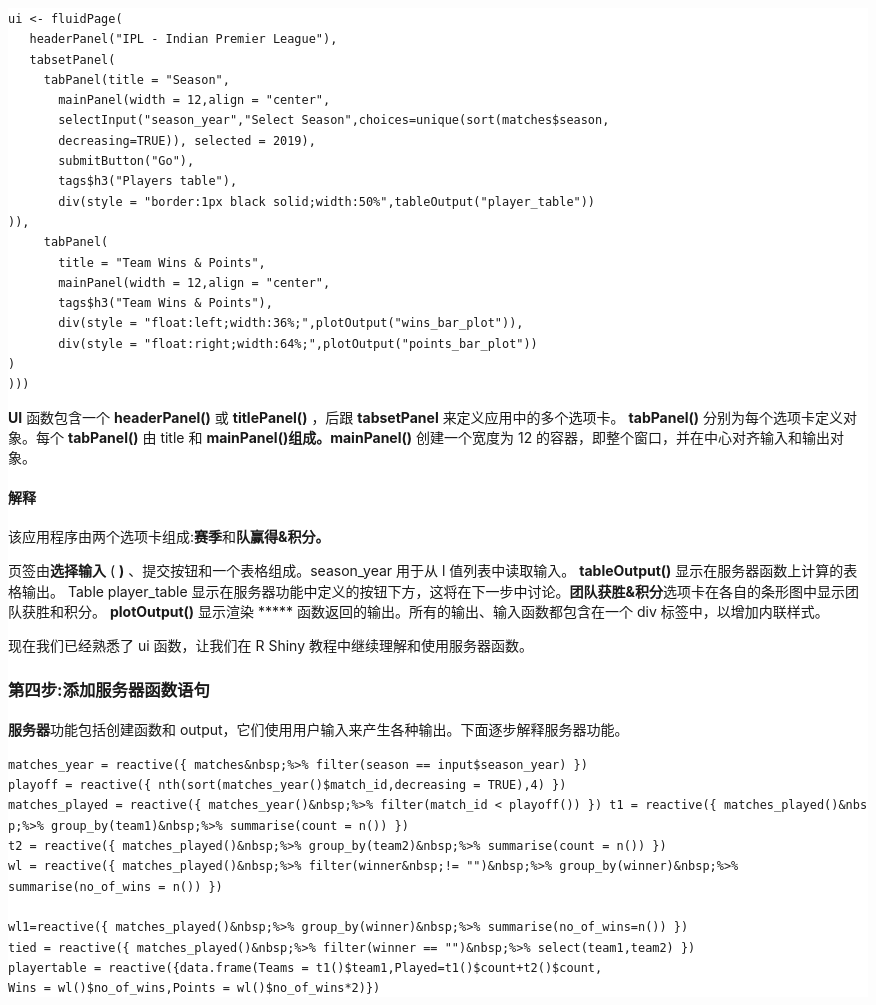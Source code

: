 ```
ui <- fluidPage(
   headerPanel("IPL - Indian Premier League"),
   tabsetPanel(
     tabPanel(title = "Season",
       mainPanel(width = 12,align = "center",
       selectInput("season_year","Select Season",choices=unique(sort(matches$season,
       decreasing=TRUE)), selected = 2019),
       submitButton("Go"),
       tags$h3("Players table"),
       div(style = "border:1px black solid;width:50%",tableOutput("player_table"))
)),
     tabPanel(
       title = "Team Wins & Points",
       mainPanel(width = 12,align = "center",
       tags$h3("Team Wins & Points"),
       div(style = "float:left;width:36%;",plotOutput("wins_bar_plot")),
       div(style = "float:right;width:64%;",plotOutput("points_bar_plot"))
)
)))
```

**UI** 函数包含一个 **headerPanel()** 或 **titlePanel()** ，后跟 **tabsetPanel** 来定义应用中的多个选项卡。 **tabPanel()** 分别为每个选项卡定义对象。每个 **tabPanel()** 由 title 和 **mainPanel()组成。mainPanel()** 创建一个宽度为 12 的容器，即整个窗口，并在中心对齐输入和输出对象。

#### **解释**

该应用程序由两个选项卡组成:**赛季**和**队赢得&积分。**

页签由**选择输入** ( **)** 、提交按钮和一个表格组成。season_year 用于从 l 值列表中读取输入。 **tableOutput()** 显示在服务器函数上计算的表格输出。 Table player_table 显示在服务器功能中定义的按钮下方，这将在下一步中讨论。**团队获胜&积分**选项卡在各自的条形图中显示团队获胜和积分。 **plotOutput()** 显示渲染 ***** 函数返回的输出。所有的输出、输入函数都包含在一个 div 标签中，以增加内联样式。

现在我们已经熟悉了 ui 函数，让我们在 R Shiny 教程中继续理解和使用服务器函数。

### **第四步:添加服务器函数语句**

**服务器**功能包括创建函数和 output，它们使用用户输入来产生各种输出。下面逐步解释服务器功能。

```
matches_year = reactive({ matches&nbsp;%>% filter(season == input$season_year) })
playoff = reactive({ nth(sort(matches_year()$match_id,decreasing = TRUE),4) })
matches_played = reactive({ matches_year()&nbsp;%>% filter(match_id < playoff()) }) t1 = reactive({ matches_played()&nbsp;%>% group_by(team1)&nbsp;%>% summarise(count = n()) })
t2 = reactive({ matches_played()&nbsp;%>% group_by(team2)&nbsp;%>% summarise(count = n()) })
wl = reactive({ matches_played()&nbsp;%>% filter(winner&nbsp;!= "")&nbsp;%>% group_by(winner)&nbsp;%>% 
summarise(no_of_wins = n()) })

wl1=reactive({ matches_played()&nbsp;%>% group_by(winner)&nbsp;%>% summarise(no_of_wins=n()) })
tied = reactive({ matches_played()&nbsp;%>% filter(winner == "")&nbsp;%>% select(team1,team2) })
playertable = reactive({data.frame(Teams = t1()$team1,Played=t1()$count+t2()$count,
Wins = wl()$no_of_wins,Points = wl()$no_of_wins*2)})
```
